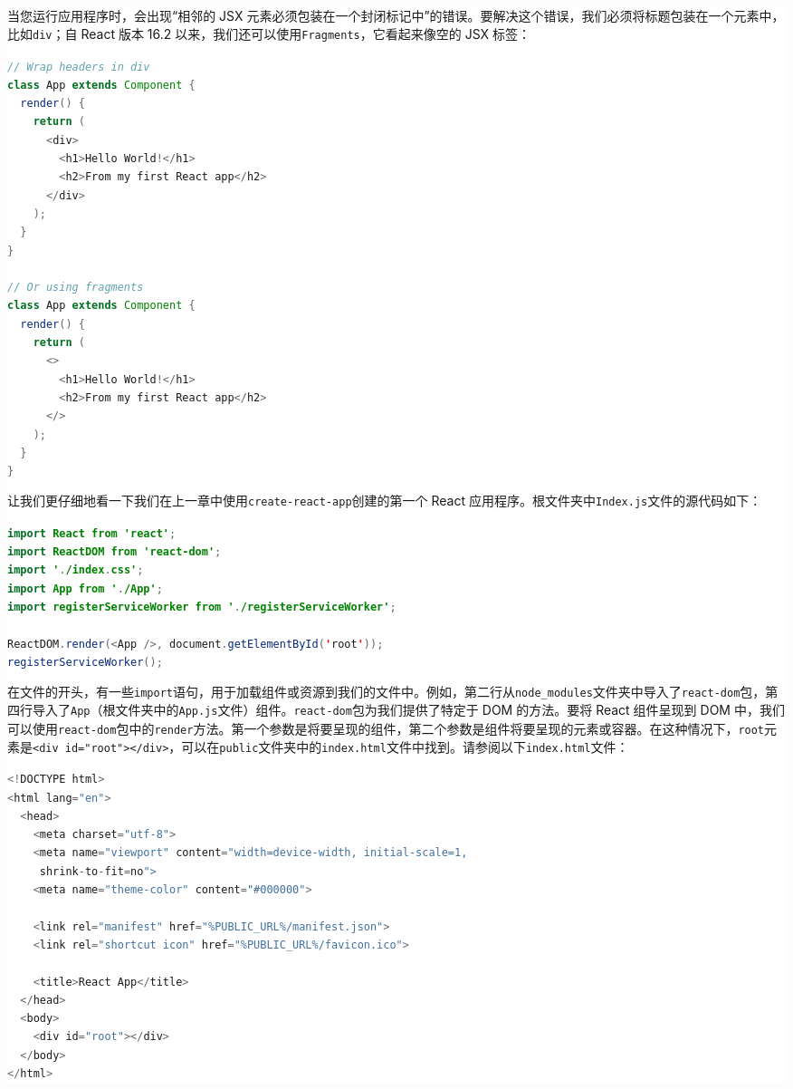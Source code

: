 当您运行应用程序时，会出现“相邻的 JSX 元素必须包装在一个封闭标记中”的错误。要解决这个错误，我们必须将标题包装在一个元素中，比如`div`；自 React 版本 16.2 以来，我们还可以使用`Fragments`，它看起来像空的 JSX 标签：

```java
// Wrap headers in div
class App extends Component {
  render() {
    return (
      <div>
        <h1>Hello World!</h1>
        <h2>From my first React app</h2>
      </div>
    );
  }
}

// Or using fragments
class App extends Component {
  render() {
    return (
      <>
        <h1>Hello World!</h1>
        <h2>From my first React app</h2>
      </>
    );
  }
}

```

让我们更仔细地看一下我们在上一章中使用`create-react-app`创建的第一个 React 应用程序。根文件夹中`Index.js`文件的源代码如下：

```java
import React from 'react';
import ReactDOM from 'react-dom';
import './index.css';
import App from './App';
import registerServiceWorker from './registerServiceWorker';

ReactDOM.render(<App />, document.getElementById('root'));
registerServiceWorker();
```

在文件的开头，有一些`import`语句，用于加载组件或资源到我们的文件中。例如，第二行从`node_modules`文件夹中导入了`react-dom`包，第四行导入了`App`（根文件夹中的`App.js`文件）组件。`react-dom`包为我们提供了特定于 DOM 的方法。要将 React 组件呈现到 DOM 中，我们可以使用`react-dom`包中的`render`方法。第一个参数是将要呈现的组件，第二个参数是组件将要呈现的元素或容器。在这种情况下，`root`元素是`<div id="root"></div>`，可以在`public`文件夹中的`index.html`文件中找到。请参阅以下`index.html`文件：

```java
<!DOCTYPE html>
<html lang="en">
  <head>
    <meta charset="utf-8">
    <meta name="viewport" content="width=device-width, initial-scale=1,
     shrink-to-fit=no">
    <meta name="theme-color" content="#000000">

    <link rel="manifest" href="%PUBLIC_URL%/manifest.json">
    <link rel="shortcut icon" href="%PUBLIC_URL%/favicon.ico">

    <title>React App</title>
  </head>
  <body>
    <div id="root"></div>
  </body>
</html>
```
